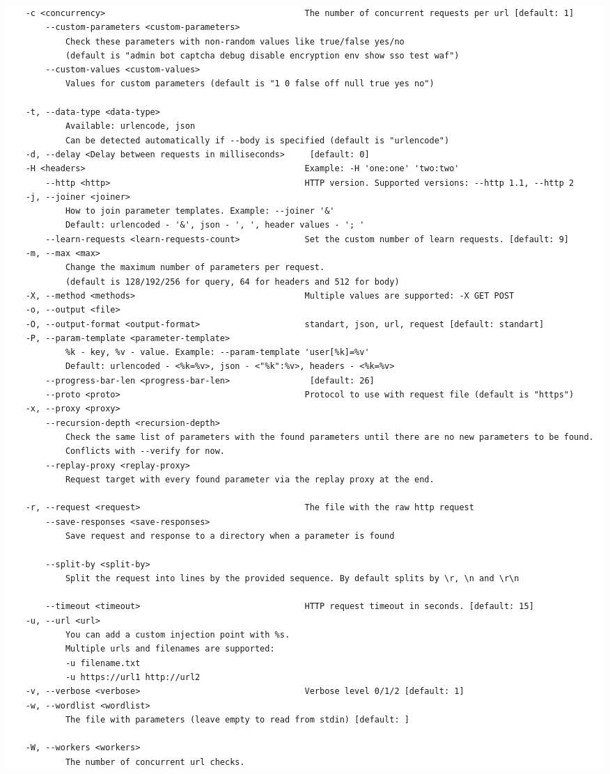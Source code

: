 ```
    -c <concurrency>                                        The number of concurrent requests per url [default: 1]
        --custom-parameters <custom-parameters>
            Check these parameters with non-random values like true/false yes/no
            (default is "admin bot captcha debug disable encryption env show sso test waf")
        --custom-values <custom-values>
            Values for custom parameters (default is "1 0 false off null true yes no")

    -t, --data-type <data-type>
            Available: urlencode, json
            Can be detected automatically if --body is specified (default is "urlencode")
    -d, --delay <Delay between requests in milliseconds>     [default: 0]
    -H <headers>                                            Example: -H 'one:one' 'two:two'
        --http <http>                                       HTTP version. Supported versions: --http 1.1, --http 2
    -j, --joiner <joiner>
            How to join parameter templates. Example: --joiner '&'
            Default: urlencoded - '&', json - ', ', header values - '; '
        --learn-requests <learn-requests-count>             Set the custom number of learn requests. [default: 9]
    -m, --max <max>
            Change the maximum number of parameters per request.
            (default is 128/192/256 for query, 64 for headers and 512 for body)
    -X, --method <methods>                                  Multiple values are supported: -X GET POST
    -o, --output <file>
    -O, --output-format <output-format>                     standart, json, url, request [default: standart]
    -P, --param-template <parameter-template>
            %k - key, %v - value. Example: --param-template 'user[%k]=%v'
            Default: urlencoded - <%k=%v>, json - <"%k":%v>, headers - <%k=%v>
        --progress-bar-len <progress-bar-len>                [default: 26]
        --proto <proto>                                     Protocol to use with request file (default is "https")
    -x, --proxy <proxy>
        --recursion-depth <recursion-depth>
            Check the same list of parameters with the found parameters until there are no new parameters to be found.
            Conflicts with --verify for now.
        --replay-proxy <replay-proxy>
            Request target with every found parameter via the replay proxy at the end.

    -r, --request <request>                                 The file with the raw http request
        --save-responses <save-responses>
            Save request and response to a directory when a parameter is found

        --split-by <split-by>
            Split the request into lines by the provided sequence. By default splits by \r, \n and \r\n

        --timeout <timeout>                                 HTTP request timeout in seconds. [default: 15]
    -u, --url <url>
            You can add a custom injection point with %s.
            Multiple urls and filenames are supported:
            -u filename.txt
            -u https://url1 http://url2
    -v, --verbose <verbose>                                 Verbose level 0/1/2 [default: 1]
    -w, --wordlist <wordlist>
            The file with parameters (leave empty to read from stdin) [default: ]

    -W, --workers <workers>
            The number of concurrent url checks.
```